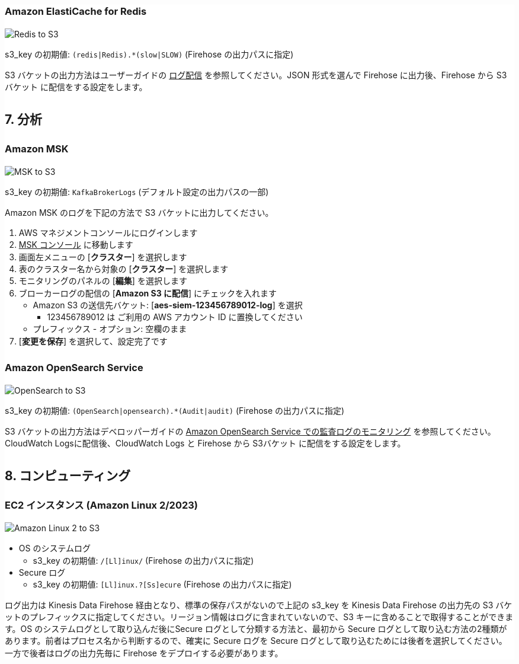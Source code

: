 ### Amazon ElastiCache for Redis

![Redis to S3](images/log-source-redis-to-s3.svg)

s3_key の初期値: `(redis|Redis).*(slow|SLOW)` (Firehose の出力パスに指定)

S3 バケットの出力方法はユーザーガイドの [ログ配信](https://docs.aws.amazon.com/ja_jp/AmazonElastiCache/latest/red-ug/Log_Delivery.html) を参照してください。JSON 形式を選んで Firehose に出力後、Firehose から S3バケット に配信をする設定をします。

## 7. 分析

### Amazon MSK

![MSK to S3](images/msk-to-s3.jpg)

s3_key の初期値: `KafkaBrokerLogs` (デフォルト設定の出力パスの一部)

Amazon MSK のログを下記の方法で S3 バケットに出力してください。

1. AWS マネジメントコンソールにログインします
1. [MSK コンソール](https://console.aws.amazon.com/msk/home?) に移動します
1. 画面左メニューの [**クラスター**] を選択します
1. 表のクラスター名から対象の [**クラスター**] を選択します
1. モニタリングのパネルの [**編集**] を選択します
1. ブローカーログの配信の [**Amazon S3 に配信**] にチェックを入れます
    * Amazon S3 の送信先バケット: [**aes-siem-123456789012-log**] を選択
        * 123456789012 は ご利用の AWS アカウント ID に置換してください
    * プレフィックス - オプション: 空欄のまま
1. [**変更を保存**] を選択して、設定完了です

### Amazon OpenSearch Service

![OpenSearch to S3](images/log-source-opensearch-to-s3.svg)

s3_key の初期値: `(OpenSearch|opensearch).*(Audit|audit)` (Firehose の出力パスに指定)

S3 バケットの出力方法はデベロッパーガイドの [Amazon OpenSearch Service での監査ログのモニタリング](https://docs.aws.amazon.com/ja_jp/opensearch-service/latest/developerguide/audit-logs.html) を参照してください。CloudWatch Logsに配信後、CloudWatch Logs と Firehose から S3バケット に配信をする設定をします。

## 8. コンピューティング

### EC2 インスタンス (Amazon Linux 2/2023)

![Amazon Linux 2 to S3](images/al2-to-s3.jpg)

* OS のシステムログ
  * s3_key の初期値: `/[Ll]inux/` (Firehose の出力パスに指定)
* Secure ログ
  * s3_key の初期値: `[Ll]inux.?[Ss]ecure` (Firehose の出力パスに指定)

ログ出力は Kinesis Data Firehose 経由となり、標準の保存パスがないので上記の s3_key を Kinesis Data Firehose の出力先の S3 バケットのプレフィックスに指定してください。リージョン情報はログに含まれていないので、S3 キーに含めることで取得することができます。OS のシステムログとして取り込んだ後にSecure ログとして分類する方法と、最初から Secure ログとして取り込む方法の2種類があります。前者はプロセス名から判断するので、確実に Secure ログを Secure ログとして取り込むためには後者を選択してください。一方で後者はログの出力先毎に Firehose をデプロイする必要があります。
